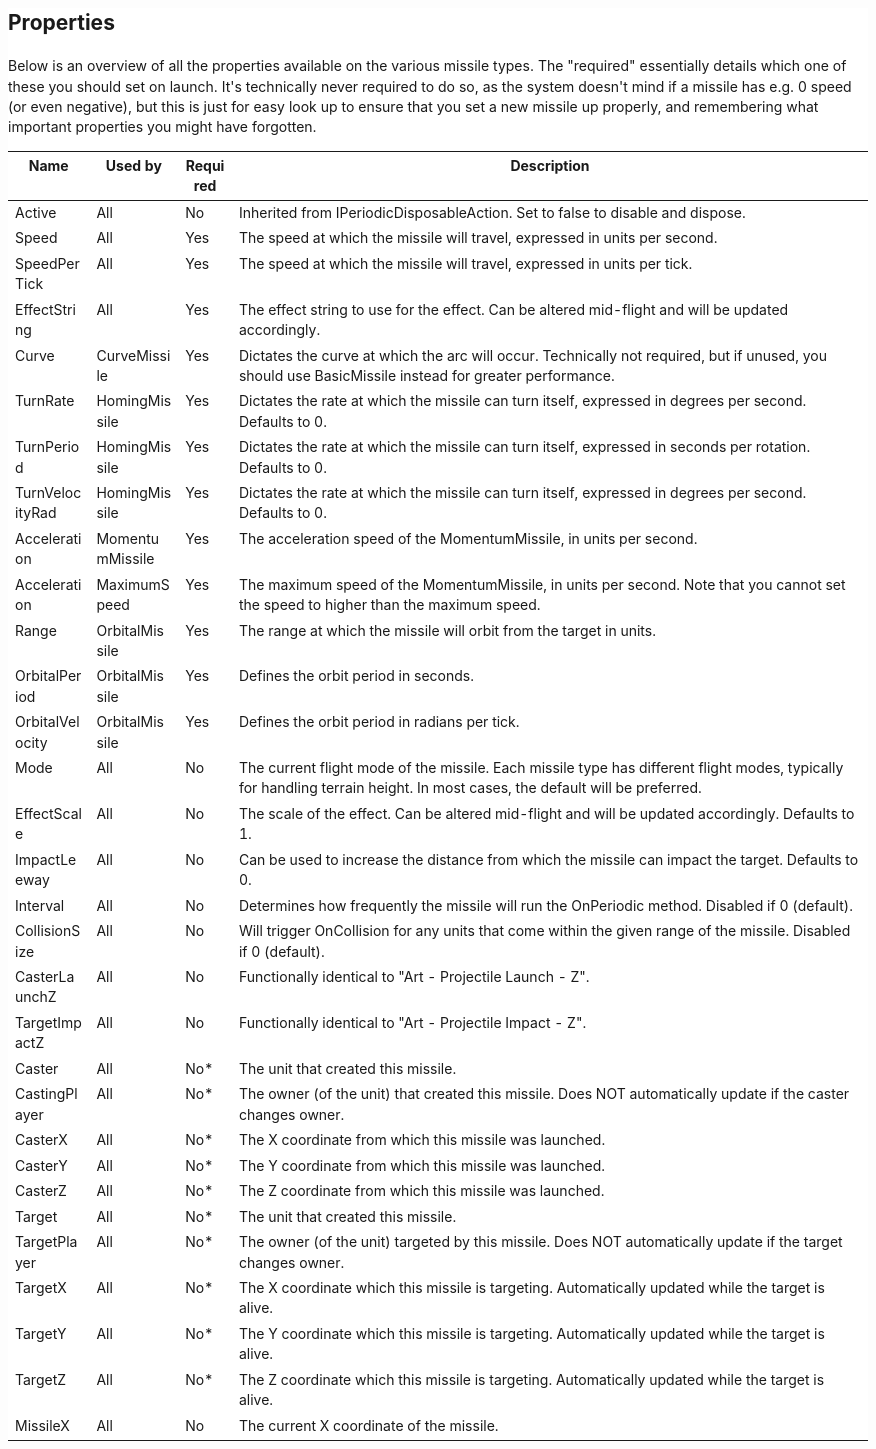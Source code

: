 ## Properties

Below is an overview of all the properties available on the various missile types. The "required" essentially details which one of these you should set on launch. It's technically never required to do so, as the system doesn't mind if a missile has e.g. 0 speed (or even negative), but this is just for easy look up to ensure that you set a new missile up properly, and remembering what important properties you might have forgotten.

| Name | Used by | Required | Description |
|---|---|---|---|
| Active | All | No | Inherited from IPeriodicDisposableAction. Set to false to disable and dispose. |
| Speed | All | Yes | The speed at which the missile will travel, expressed in units per second. |
| SpeedPerTick | All | Yes | The speed at which the missile will travel, expressed in units per tick. |
| EffectString | All | Yes | The effect string to use for the effect. Can be altered mid-flight and will be updated accordingly. |
| Curve | CurveMissile | Yes | Dictates the curve at which the arc will occur. Technically not required, but if unused, you should use BasicMissile instead for greater performance. |
| TurnRate | HomingMissile | Yes | Dictates the rate at which the missile can turn itself, expressed in degrees per second. Defaults to 0. |
| TurnPeriod | HomingMissile | Yes | Dictates the rate at which the missile can turn itself, expressed in seconds per rotation. Defaults to 0. |
| TurnVelocityRad | HomingMissile | Yes | Dictates the rate at which the missile can turn itself, expressed in degrees per second. Defaults to 0. |
| Acceleration | MomentumMissile | Yes | The acceleration speed of the MomentumMissile, in units per second. |
| Acceleration | MaximumSpeed | Yes | The maximum speed of the MomentumMissile, in units per second. Note that you cannot set the speed to higher than the maximum speed. |
| Range | OrbitalMissile | Yes | The range at which the missile will orbit from the target in units. |
| OrbitalPeriod | OrbitalMissile | Yes | Defines the orbit period in seconds. |
| OrbitalVelocity | OrbitalMissile | Yes | Defines the orbit period in radians per tick. |
| Mode | All | No | The current flight mode of the missile. Each missile type has different flight modes, typically for handling terrain height. In most cases, the default will be preferred. |
| EffectScale | All | No | The scale of the effect. Can be altered mid-flight and will be updated accordingly. Defaults to 1. |
| ImpactLeeway | All | No | Can be used to increase the distance from which the missile can impact the target. Defaults to 0. |
| Interval | All | No | Determines how frequently the missile will run the OnPeriodic method. Disabled if 0 (default). |
| CollisionSize | All | No | Will trigger OnCollision for any units that come within the given range of the missile. Disabled if 0 (default). |
| CasterLaunchZ | All | No | Functionally identical to "Art - Projectile Launch - Z". |
| TargetImpactZ | All | No | Functionally identical to "Art - Projectile Impact - Z". |
| Caster | All | No* | The unit that created this missile. |
| CastingPlayer | All | No* | The owner (of the unit) that created this missile. Does NOT automatically update if the caster changes owner. |
| CasterX | All | No* | The X coordinate from which this missile was launched. |
| CasterY | All | No* | The Y coordinate from which this missile was launched. |
| CasterZ | All | No* | The Z coordinate from which this missile was launched. |
| Target | All | No* | The unit that created this missile. |
| TargetPlayer | All | No* | The owner (of the unit) targeted by this missile. Does NOT automatically update if the target changes owner. |
| TargetX | All | No* | The X coordinate which this missile is targeting. Automatically updated while the target is alive. |
| TargetY | All | No* | The Y coordinate which this missile is targeting. Automatically updated while the target is alive. |
| TargetZ | All | No* | The Z coordinate which this missile is targeting. Automatically updated while the target is alive. |
| MissileX | All | No | The current X coordinate of the missile. |